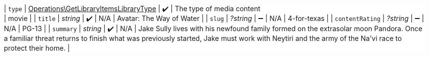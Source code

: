 | `type`                                                                                                                                                                                                                                   | [Operations\GetLibraryItemsLibraryType](../../Models/Operations/GetLibraryItemsLibraryType.md)                                                                                                                                           | :heavy_check_mark:                                                                                                                                                                                                                       | The type of media content<br/>                                                                                                                                                                                                           | movie                                                                                                                                                                                                                                    |
| `title`                                                                                                                                                                                                                                  | *string*                                                                                                                                                                                                                                 | :heavy_check_mark:                                                                                                                                                                                                                       | N/A                                                                                                                                                                                                                                      | Avatar: The Way of Water                                                                                                                                                                                                                 |
| `slug`                                                                                                                                                                                                                                   | *?string*                                                                                                                                                                                                                                | :heavy_minus_sign:                                                                                                                                                                                                                       | N/A                                                                                                                                                                                                                                      | 4-for-texas                                                                                                                                                                                                                              |
| `contentRating`                                                                                                                                                                                                                          | *?string*                                                                                                                                                                                                                                | :heavy_minus_sign:                                                                                                                                                                                                                       | N/A                                                                                                                                                                                                                                      | PG-13                                                                                                                                                                                                                                    |
| `summary`                                                                                                                                                                                                                                | *string*                                                                                                                                                                                                                                 | :heavy_check_mark:                                                                                                                                                                                                                       | N/A                                                                                                                                                                                                                                      | Jake Sully lives with his newfound family formed on the extrasolar moon Pandora. Once a familiar threat returns to finish what was previously started, Jake must work with Neytiri and the army of the Na'vi race to protect their home. |